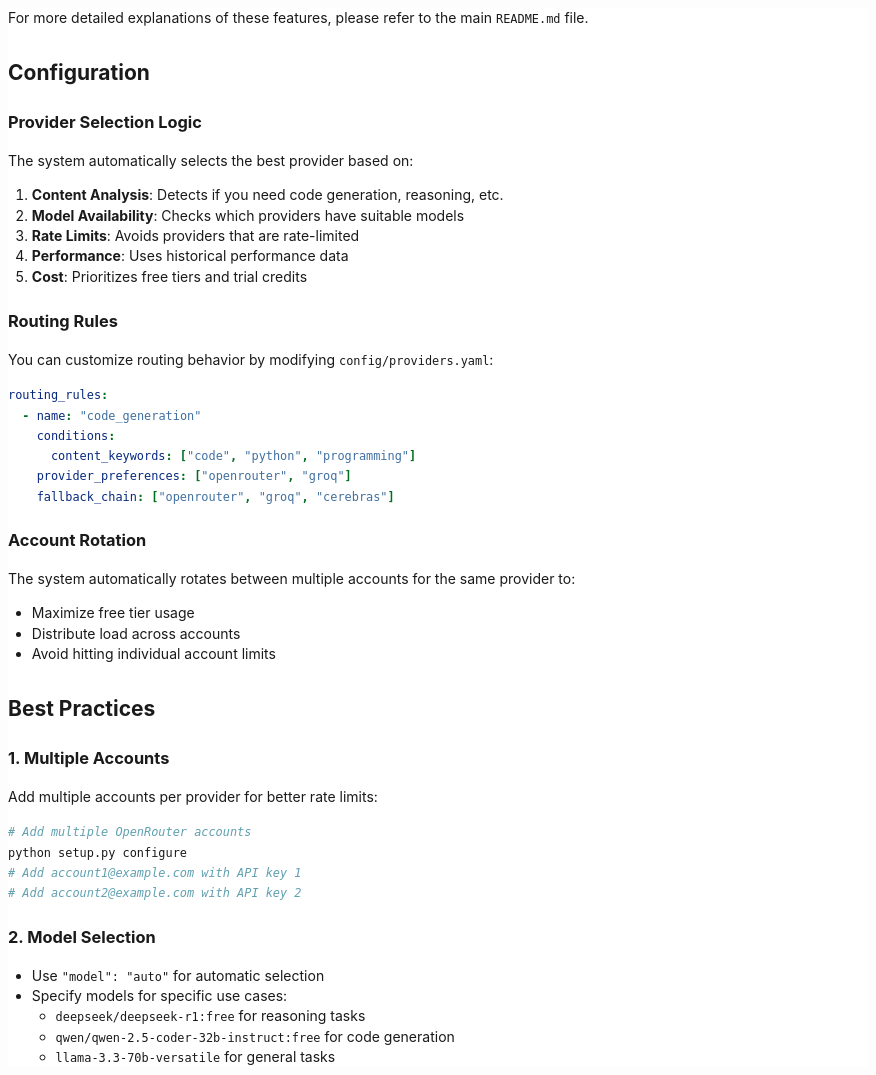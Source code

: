 For more detailed explanations of these features, please refer to the main `README.md` file.

## Configuration

### Provider Selection Logic

The system automatically selects the best provider based on:

1. **Content Analysis**: Detects if you need code generation, reasoning, etc.
2. **Model Availability**: Checks which providers have suitable models
3. **Rate Limits**: Avoids providers that are rate-limited
4. **Performance**: Uses historical performance data
5. **Cost**: Prioritizes free tiers and trial credits

### Routing Rules

You can customize routing behavior by modifying `config/providers.yaml`:

```yaml
routing_rules:
  - name: "code_generation"
    conditions:
      content_keywords: ["code", "python", "programming"]
    provider_preferences: ["openrouter", "groq"]
    fallback_chain: ["openrouter", "groq", "cerebras"]
```

### Account Rotation

The system automatically rotates between multiple accounts for the same provider to:
- Maximize free tier usage
- Distribute load across accounts
- Avoid hitting individual account limits

## Best Practices

### 1. Multiple Accounts

Add multiple accounts per provider for better rate limits:

```bash
# Add multiple OpenRouter accounts
python setup.py configure
# Add account1@example.com with API key 1
# Add account2@example.com with API key 2
```

### 2. Model Selection

- Use `"model": "auto"` for automatic selection
- Specify models for specific use cases:
  - `deepseek/deepseek-r1:free` for reasoning tasks
  - `qwen/qwen-2.5-coder-32b-instruct:free` for code generation
  - `llama-3.3-70b-versatile` for general tasks
